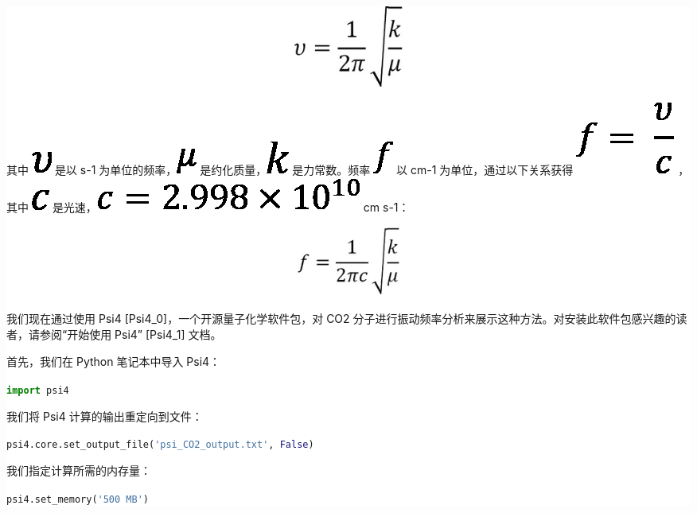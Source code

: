 ![img/Formula_06_140.jpg](img/Formula_06_140.jpg)

其中 ![img/Formula_06_141.png](img/Formula_06_141.png) 是以 s-1 为单位的频率，![img/Formula_06_142.png](img/Formula_06_142.png) 是约化质量，![img/Formula_06_143.png](img/Formula_06_143.png) 是力常数。频率 ![img/Formula_06_144.png](img/Formula_06_144.png) 以 cm-1 为单位，通过以下关系获得 ![img/Formula_06_145.png](img/Formula_06_145.png) ，其中 ![img/Formula_06_146.png](img/Formula_06_146.png) 是光速，![img/Formula_06_147.png](img/Formula_06_147.png) cm s-1：

![img/Formula_06_148.jpg](img/Formula_06_148.jpg)

我们现在通过使用 Psi4 [Psi4_0]，一个开源量子化学软件包，对 CO2 分子进行振动频率分析来展示这种方法。对安装此软件包感兴趣的读者，请参阅“开始使用 Psi4” [Psi4_1] 文档。

首先，我们在 Python 笔记本中导入 Psi4：

```py
import psi4
```

我们将 Psi4 计算的输出重定向到文件：

```py
psi4.core.set_output_file('psi_CO2_output.txt', False)
```

我们指定计算所需的内存量：

```py
psi4.set_memory('500 MB')
```

